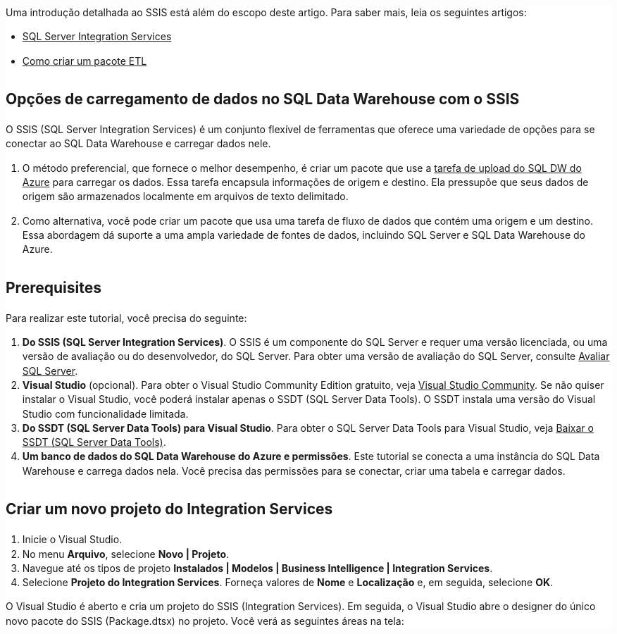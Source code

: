 Uma introdução detalhada ao SSIS está além do escopo deste artigo. Para saber mais, leia os seguintes artigos:

- [SQL Server Integration Services](sql-server-integration-services.md)

- [Como criar um pacote ETL](ssis-how-to-create-an-etl-package.md)

## <a name="options-for-loading-data-into-sql-data-warehouse-with-ssis"></a>Opções de carregamento de dados no SQL Data Warehouse com o SSIS
O SSIS (SQL Server Integration Services) é um conjunto flexível de ferramentas que oferece uma variedade de opções para se conectar ao SQL Data Warehouse e carregar dados nele.

1. O método preferencial, que fornece o melhor desempenho, é criar um pacote que use a [tarefa de upload do SQL DW do Azure](control-flow/azure-sql-dw-upload-task.md) para carregar os dados. Essa tarefa encapsula informações de origem e destino. Ela pressupõe que seus dados de origem são armazenados localmente em arquivos de texto delimitado.

2. Como alternativa, você pode criar um pacote que usa uma tarefa de fluxo de dados que contém uma origem e um destino. Essa abordagem dá suporte a uma ampla variedade de fontes de dados, incluindo SQL Server e SQL Data Warehouse do Azure.

## <a name="prerequisites"></a>Prerequisites
Para realizar este tutorial, você precisa do seguinte:

1. **Do SSIS (SQL Server Integration Services)**. O SSIS é um componente do SQL Server e requer uma versão licenciada, ou uma versão de avaliação ou do desenvolvedor, do SQL Server. Para obter uma versão de avaliação do SQL Server, consulte [Avaliar SQL Server](https://www.microsoft.com/evalcenter/evaluate-sql-server-2017-rtm).
2. **Visual Studio** (opcional). Para obter o Visual Studio Community Edition gratuito, veja [Visual Studio Community][Visual Studio Community]. Se não quiser instalar o Visual Studio, você poderá instalar apenas o SSDT (SQL Server Data Tools). O SSDT instala uma versão do Visual Studio com funcionalidade limitada.
3. **Do SSDT (SQL Server Data Tools) para Visual Studio**. Para obter o SQL Server Data Tools para Visual Studio, veja [Baixar o SSDT (SQL Server Data Tools)][Download SQL Server Data Tools (SSDT)].
4. **Um banco de dados do SQL Data Warehouse do Azure e permissões**. Este tutorial se conecta a uma instância do SQL Data Warehouse e carrega dados nela. Você precisa das permissões para se conectar, criar uma tabela e carregar dados.

## <a name="create-a-new-integration-services-project"></a>Criar um novo projeto do Integration Services
1. Inicie o Visual Studio.
2. No menu **Arquivo**, selecione **Novo | Projeto**.
3. Navegue até os tipos de projeto **Instalados | Modelos | Business Intelligence | Integration Services**.
4. Selecione **Projeto do Integration Services**. Forneça valores de **Nome** e **Localização** e, em seguida, selecione **OK**.

O Visual Studio é aberto e cria um projeto do SSIS (Integration Services). Em seguida, o Visual Studio abre o designer do único novo pacote do SSIS (Package.dtsx) no projeto. Você verá as seguintes áreas na tela:


[01]:  ./media/load-data-to-sql-data-warehouse/ssis-designer-01.png
[02]:  ./media/load-data-to-sql-data-warehouse/ssis-data-flow-task-02.png
[03]:  ./media/load-data-to-sql-data-warehouse/ado-net-source-03.png
[04]:  ./media/load-data-to-sql-data-warehouse/ado-net-connection-manager-04.png
[05]:  ./media/load-data-to-sql-data-warehouse/ado-net-connection-05.png
[06]:  ./media/load-data-to-sql-data-warehouse/test-connection-06.png
[07]:  ./media/load-data-to-sql-data-warehouse/ado-net-source-07.png
[08]:  ./media/load-data-to-sql-data-warehouse/preview-data-08.png
[09]:  ./media/load-data-to-sql-data-warehouse/source-destination-09.png
[10]:  ./media/load-data-to-sql-data-warehouse/connect-source-destination-10.png
[11]:  ./media/load-data-to-sql-data-warehouse/ado-net-destination-11.png
[12a]: ./media/load-data-to-sql-data-warehouse/destination-query-before-12a.png
[12b]: ./media/load-data-to-sql-data-warehouse/destination-query-after-12b.png
[13]:  ./media/load-data-to-sql-data-warehouse/column-mapping-13.png
[14]:  ./media/load-data-to-sql-data-warehouse/package-running-14.png
[15]:  ./media/load-data-to-sql-data-warehouse/package-success-15.png
[PolyBase Guide]: ../relational-databases/polybase/polybase-guide.md
[Download SQL Server Data Tools (SSDT)]: ../ssdt/download-sql-server-data-tools-ssdt.md
[CREATE TABLE (Azure SQL Data Warehouse, Parallel Data Warehouse)]: ../t-sql/statements/create-table-azure-sql-data-warehouse.md
[Data Flow]: ./data-flow/data-flow.md
[Troubleshooting Tools for Package Development]: ./troubleshooting/troubleshooting-tools-for-package-development.md
[Deployment of Projects and Packages]: ./packages/deploy-integration-services-ssis-projects-and-packages.md
[Microsoft SQL Server 2017 Integration Services Feature Pack for Azure]: https://www.microsoft.com/download/details.aspx?id=54798
[SQL Server Evaluations]: https://www.microsoft.com/evalcenter/evaluate-sql-server-2017
[Visual Studio Community]: https://www.visualstudio.com/products/visual-studio-community-vs.aspx
[AdventureWorks 2014 Sample Databases]: https://github.com/Microsoft/sql-server-samples/releases/tag/adventureworks
